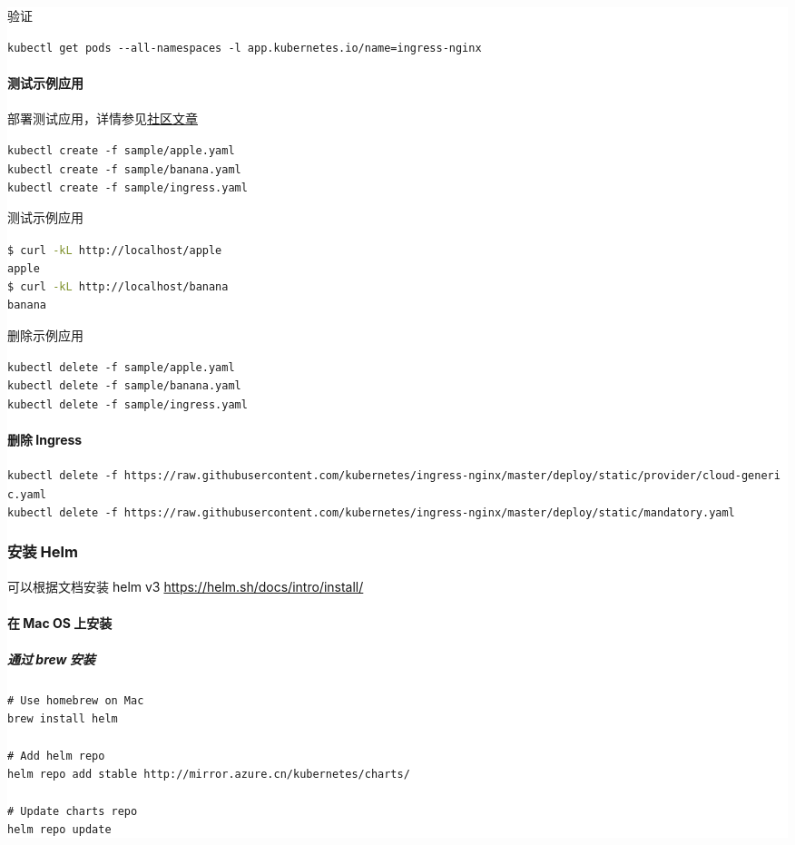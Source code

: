 验证

```shell
kubectl get pods --all-namespaces -l app.kubernetes.io/name=ingress-nginx
```

#### 测试示例应用


部署测试应用，详情参见[社区文章](https://matthewpalmer.net/kubernetes-app-developer/articles/kubernetes-ingress-guide-nginx-example.html)


```shell
kubectl create -f sample/apple.yaml
kubectl create -f sample/banana.yaml
kubectl create -f sample/ingress.yaml
```

测试示例应用

```bash
$ curl -kL http://localhost/apple
apple
$ curl -kL http://localhost/banana
banana
```

删除示例应用

```shell
kubectl delete -f sample/apple.yaml
kubectl delete -f sample/banana.yaml
kubectl delete -f sample/ingress.yaml
```

#### 删除 Ingress

```shell
kubectl delete -f https://raw.githubusercontent.com/kubernetes/ingress-nginx/master/deploy/static/provider/cloud-generic.yaml
kubectl delete -f https://raw.githubusercontent.com/kubernetes/ingress-nginx/master/deploy/static/mandatory.yaml
```

### 安装 Helm

可以根据文档安装 helm v3 https://helm.sh/docs/intro/install/

#### 在 Mac OS 上安装

##### 通过 brew 安装

```shell
# Use homebrew on Mac
brew install helm

# Add helm repo
helm repo add stable http://mirror.azure.cn/kubernetes/charts/

# Update charts repo
helm repo update
```
